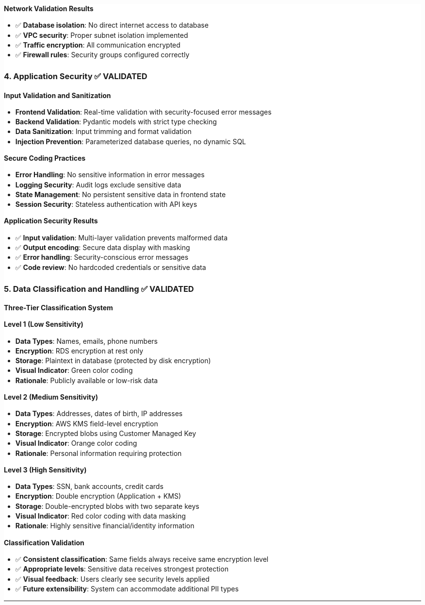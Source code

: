 **Network Validation Results**
- ✅ **Database isolation**: No direct internet access to database
- ✅ **VPC security**: Proper subnet isolation implemented
- ✅ **Traffic encryption**: All communication encrypted
- ✅ **Firewall rules**: Security groups configured correctly

### 4. Application Security ✅ VALIDATED

**Input Validation and Sanitization**
- **Frontend Validation**: Real-time validation with security-focused error messages
- **Backend Validation**: Pydantic models with strict type checking
- **Data Sanitization**: Input trimming and format validation
- **Injection Prevention**: Parameterized database queries, no dynamic SQL

**Secure Coding Practices**
- **Error Handling**: No sensitive information in error messages
- **Logging Security**: Audit logs exclude sensitive data
- **State Management**: No persistent sensitive data in frontend state
- **Session Security**: Stateless authentication with API keys

**Application Security Results**
- ✅ **Input validation**: Multi-layer validation prevents malformed data
- ✅ **Output encoding**: Secure data display with masking
- ✅ **Error handling**: Security-conscious error messages
- ✅ **Code review**: No hardcoded credentials or sensitive data

### 5. Data Classification and Handling ✅ VALIDATED

**Three-Tier Classification System**

**Level 1 (Low Sensitivity)**
- **Data Types**: Names, emails, phone numbers
- **Encryption**: RDS encryption at rest only
- **Storage**: Plaintext in database (protected by disk encryption)
- **Visual Indicator**: Green color coding
- **Rationale**: Publicly available or low-risk data

**Level 2 (Medium Sensitivity)**
- **Data Types**: Addresses, dates of birth, IP addresses
- **Encryption**: AWS KMS field-level encryption
- **Storage**: Encrypted blobs using Customer Managed Key
- **Visual Indicator**: Orange color coding
- **Rationale**: Personal information requiring protection

**Level 3 (High Sensitivity)**
- **Data Types**: SSN, bank accounts, credit cards
- **Encryption**: Double encryption (Application + KMS)
- **Storage**: Double-encrypted blobs with two separate keys
- **Visual Indicator**: Red color coding with data masking
- **Rationale**: Highly sensitive financial/identity information

**Classification Validation**
- ✅ **Consistent classification**: Same fields always receive same encryption level
- ✅ **Appropriate levels**: Sensitive data receives strongest protection
- ✅ **Visual feedback**: Users clearly see security levels applied
- ✅ **Future extensibility**: System can accommodate additional PII types

---